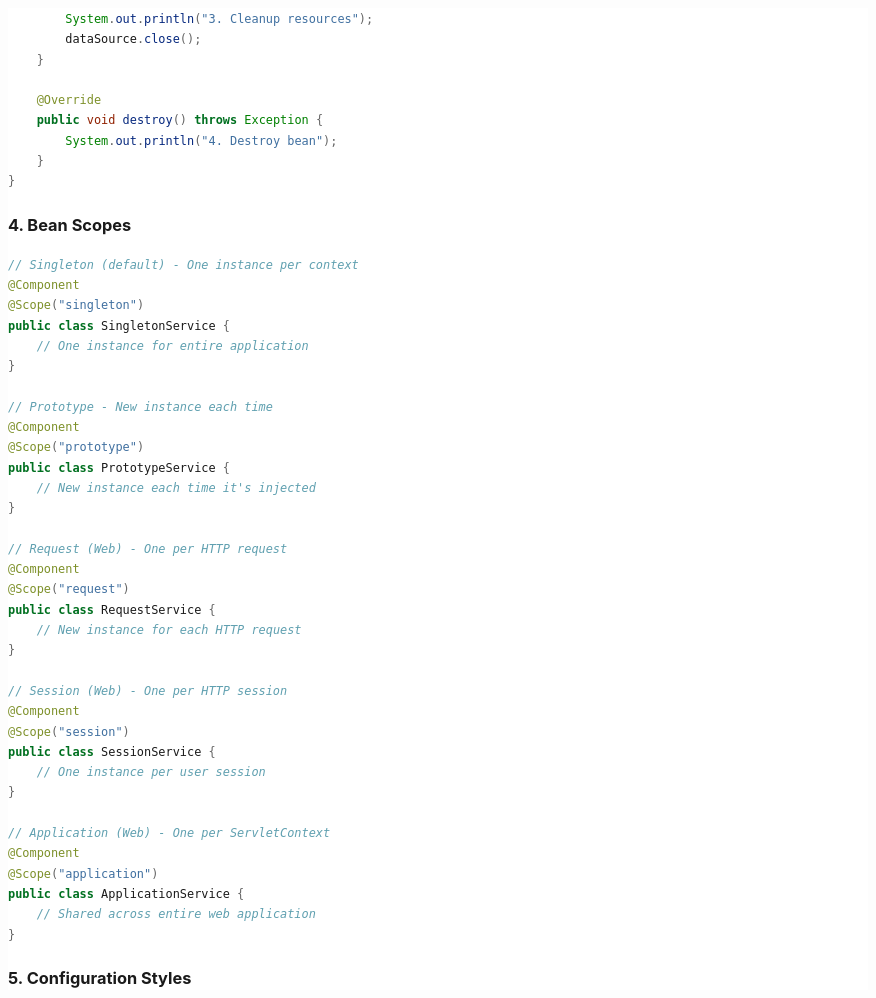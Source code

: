 ```java
        System.out.println("3. Cleanup resources");
        dataSource.close();
    }

    @Override
    public void destroy() throws Exception {
        System.out.println("4. Destroy bean");
    }
}
```

### 4. Bean Scopes

```java
// Singleton (default) - One instance per context
@Component
@Scope("singleton")
public class SingletonService {
    // One instance for entire application
}

// Prototype - New instance each time
@Component
@Scope("prototype")
public class PrototypeService {
    // New instance each time it's injected
}

// Request (Web) - One per HTTP request
@Component
@Scope("request")
public class RequestService {
    // New instance for each HTTP request
}

// Session (Web) - One per HTTP session
@Component
@Scope("session")
public class SessionService {
    // One instance per user session
}

// Application (Web) - One per ServletContext
@Component
@Scope("application")
public class ApplicationService {
    // Shared across entire web application
}
```

### 5. Configuration Styles
